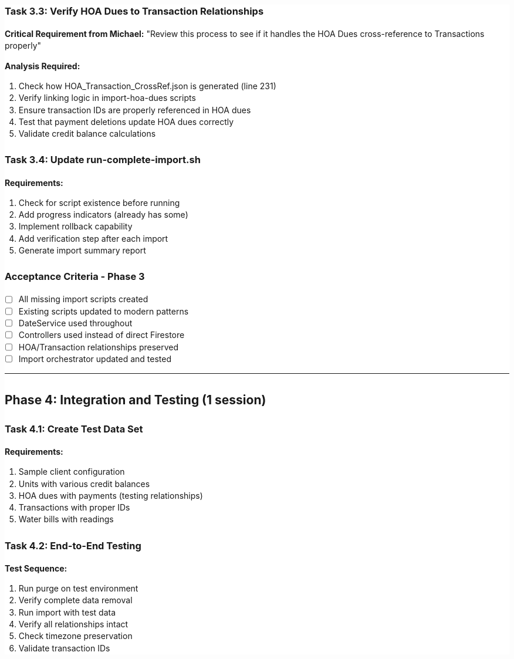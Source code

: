 ### Task 3.3: Verify HOA Dues to Transaction Relationships

**Critical Requirement from Michael:**
"Review this process to see if it handles the HOA Dues cross-reference to Transactions properly"

**Analysis Required:**
1. Check how HOA_Transaction_CrossRef.json is generated (line 231)
2. Verify linking logic in import-hoa-dues scripts
3. Ensure transaction IDs are properly referenced in HOA dues
4. Test that payment deletions update HOA dues correctly
5. Validate credit balance calculations

### Task 3.4: Update run-complete-import.sh

**Requirements:**
1. Check for script existence before running
2. Add progress indicators (already has some)
3. Implement rollback capability
4. Add verification step after each import
5. Generate import summary report

### Acceptance Criteria - Phase 3
- [ ] All missing import scripts created
- [ ] Existing scripts updated to modern patterns
- [ ] DateService used throughout
- [ ] Controllers used instead of direct Firestore
- [ ] HOA/Transaction relationships preserved
- [ ] Import orchestrator updated and tested

---

## Phase 4: Integration and Testing (1 session)

### Task 4.1: Create Test Data Set

**Requirements:**
1. Sample client configuration
2. Units with various credit balances
3. HOA dues with payments (testing relationships)
4. Transactions with proper IDs
5. Water bills with readings

### Task 4.2: End-to-End Testing

**Test Sequence:**
1. Run purge on test environment
2. Verify complete data removal
3. Run import with test data
4. Verify all relationships intact
5. Check timezone preservation
6. Validate transaction IDs
